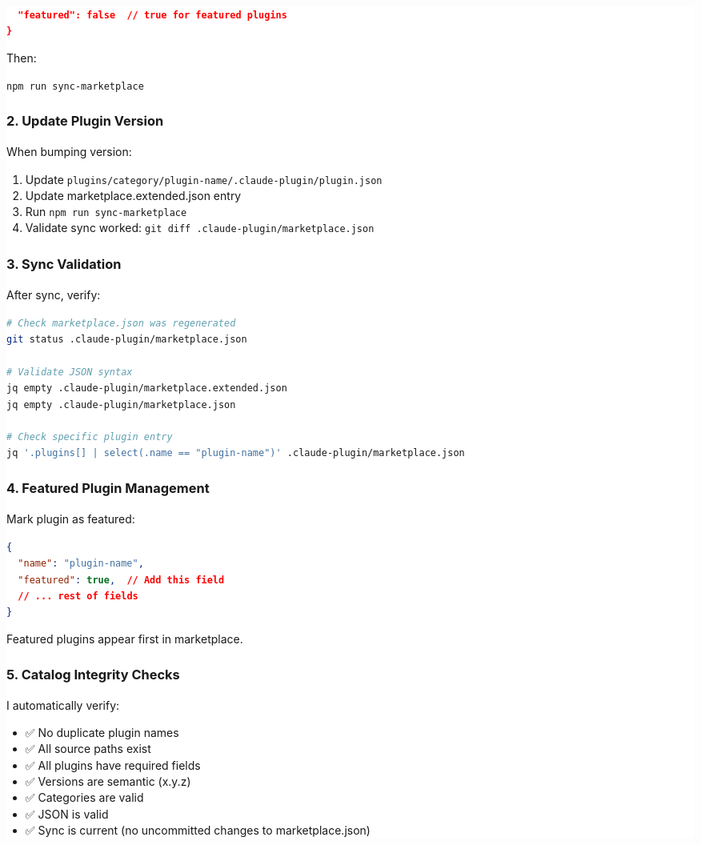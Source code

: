 ```json
  "featured": false  // true for featured plugins
}
```

Then:
```bash
npm run sync-marketplace
```

### 2. Update Plugin Version

When bumping version:

1. Update `plugins/category/plugin-name/.claude-plugin/plugin.json`
2. Update marketplace.extended.json entry
3. Run `npm run sync-marketplace`
4. Validate sync worked: `git diff .claude-plugin/marketplace.json`

### 3. Sync Validation

After sync, verify:
```bash
# Check marketplace.json was regenerated
git status .claude-plugin/marketplace.json

# Validate JSON syntax
jq empty .claude-plugin/marketplace.extended.json
jq empty .claude-plugin/marketplace.json

# Check specific plugin entry
jq '.plugins[] | select(.name == "plugin-name")' .claude-plugin/marketplace.json
```

### 4. Featured Plugin Management

Mark plugin as featured:
```json
{
  "name": "plugin-name",
  "featured": true,  // Add this field
  // ... rest of fields
}
```

Featured plugins appear first in marketplace.

### 5. Catalog Integrity Checks

I automatically verify:
- ✅ No duplicate plugin names
- ✅ All source paths exist
- ✅ All plugins have required fields
- ✅ Versions are semantic (x.y.z)
- ✅ Categories are valid
- ✅ JSON is valid
- ✅ Sync is current (no uncommitted changes to marketplace.json)
